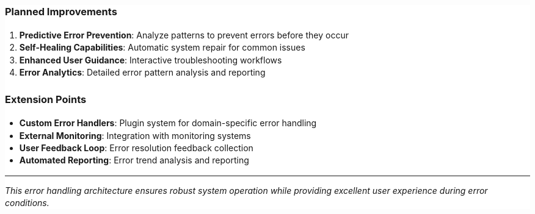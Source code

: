 ### Planned Improvements

1. **Predictive Error Prevention**: Analyze patterns to prevent errors before they occur
2. **Self-Healing Capabilities**: Automatic system repair for common issues
3. **Enhanced User Guidance**: Interactive troubleshooting workflows
4. **Error Analytics**: Detailed error pattern analysis and reporting

### Extension Points

- **Custom Error Handlers**: Plugin system for domain-specific error handling
- **External Monitoring**: Integration with monitoring systems
- **User Feedback Loop**: Error resolution feedback collection
- **Automated Reporting**: Error trend analysis and reporting

---

*This error handling architecture ensures robust system operation while providing excellent user experience during error conditions.*